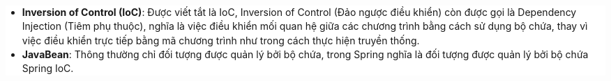 - **Inversion of Control (IoC)**: Được viết tắt là IoC, Inversion of Control (Đảo ngược điều khiển) còn được gọi là Dependency Injection (Tiêm phụ thuộc), nghĩa là việc điều khiển mối quan hệ giữa các chương trình bằng cách sử dụng bộ chứa, thay vì việc điều khiển trực tiếp bằng mã chương trình như trong cách thực hiện truyền thống.
- **JavaBean**: Thông thường chỉ đối tượng được quản lý bởi bộ chứa, trong Spring nghĩa là đối tượng được quản lý bởi bộ chứa Spring IoC.
